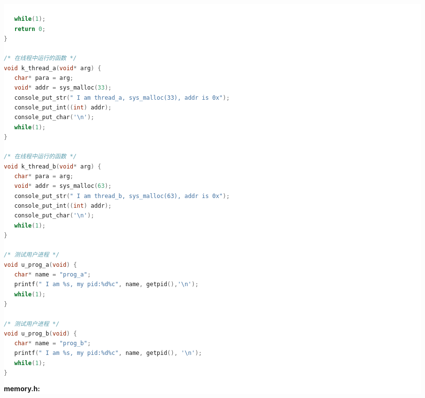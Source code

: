 ```c

   while(1);
   return 0;
}

/* 在线程中运行的函数 */
void k_thread_a(void* arg) {     
   char* para = arg;
   void* addr = sys_malloc(33);
   console_put_str(" I am thread_a, sys_malloc(33), addr is 0x");
   console_put_int((int) addr);
   console_put_char('\n');
   while(1);
}

/* 在线程中运行的函数 */
void k_thread_b(void* arg) {     
   char* para = arg;
   void* addr = sys_malloc(63);
   console_put_str(" I am thread_b, sys_malloc(63), addr is 0x");
   console_put_int((int) addr);
   console_put_char('\n');
   while(1);
}

/* 测试用户进程 */
void u_prog_a(void) {
   char* name = "prog_a";
   printf(" I am %s, my pid:%d%c", name, getpid(),'\n');
   while(1);
}

/* 测试用户进程 */
void u_prog_b(void) {
   char* name = "prog_b";
   printf(" I am %s, my pid:%d%c", name, getpid(), '\n');
   while(1);
}
```



**memory.h:**
